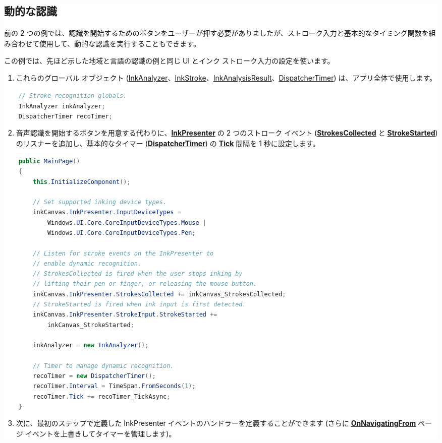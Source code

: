 ## <a name="dynamic-recognition"></a>動的な認識

前の 2 つの例では、認識を開始するためのボタンをユーザーが押す必要がありましたが、ストローク入力と基本的なタイミング関数を組み合わせて使用して、動的な認識を実行することもできます。

この例では、先ほど示した地域と言語の認識の例と同じ UI とインク ストローク入力の設定を使います。

1. これらのグローバル オブジェクト ([InkAnalyzer](https://docs.microsoft.com/uwp/api/windows.ui.input.inking.analysis.inkanalyzer)、[InkStroke](https://docs.microsoft.com/uwp/api/windows.ui.input.inking.inkstroke)、[InkAnalysisResult](https://docs.microsoft.com/uwp/api/windows.ui.input.inking.analysis.inkanalysisresult)、[DispatcherTimer](https://docs.microsoft.com/uwp/api/windows.ui.xaml.dispatchertimer)) は、アプリ全体で使用します。    
```csharp
    // Stroke recognition globals.
    InkAnalyzer inkAnalyzer;
    DispatcherTimer recoTimer;
```

2.  音声認識を開始するボタンを用意する代わりに、[**InkPresenter**](https://msdn.microsoft.com/library/windows/apps/dn899081) の 2 つのストローク イベント ([**StrokesCollected**](https://msdn.microsoft.com/library/windows/apps/dn922024) と [**StrokeStarted**](https://msdn.microsoft.com/library/windows/apps/dn914702)) のリスナーを追加し、基本的なタイマー ([**DispatcherTimer**](https://msdn.microsoft.com/library/windows/apps/br244250)) の [**Tick**](https://msdn.microsoft.com/library/windows/apps/br244256) 間隔を 1 秒に設定します。    
```csharp
    public MainPage()
    {
        this.InitializeComponent();

        // Set supported inking device types.
        inkCanvas.InkPresenter.InputDeviceTypes =
            Windows.UI.Core.CoreInputDeviceTypes.Mouse |
            Windows.UI.Core.CoreInputDeviceTypes.Pen;

        // Listen for stroke events on the InkPresenter to 
        // enable dynamic recognition.
        // StrokesCollected is fired when the user stops inking by 
        // lifting their pen or finger, or releasing the mouse button.
        inkCanvas.InkPresenter.StrokesCollected += inkCanvas_StrokesCollected;
        // StrokeStarted is fired when ink input is first detected.
        inkCanvas.InkPresenter.StrokeInput.StrokeStarted +=
            inkCanvas_StrokeStarted;

        inkAnalyzer = new InkAnalyzer();

        // Timer to manage dynamic recognition.
        recoTimer = new DispatcherTimer();
        recoTimer.Interval = TimeSpan.FromSeconds(1);
        recoTimer.Tick += recoTimer_TickAsync;
    }
```

3.  次に、最初のステップで定義した InkPresenter イベントのハンドラーを定義することができます (さらに [**OnNavigatingFrom**](https://docs.microsoft.com/en-us/uwp/api/windows.ui.xaml.controls.page.onnavigatingfrom) ページ イベントを上書きしてタイマーを管理します)。
